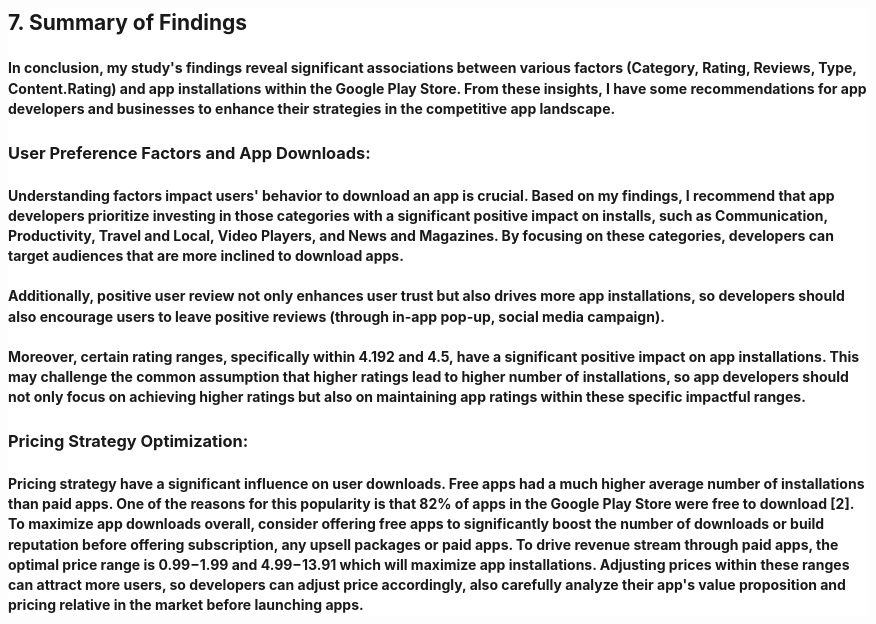 ## 7. Summary of Findings

#### In conclusion, my study's findings reveal significant associations between various factors (Category, Rating, Reviews, Type, Content.Rating) and app installations within the Google Play Store. From these insights, I have some recommendations for app developers and businesses to enhance their strategies in the competitive app landscape.

### User Preference Factors and App Downloads:

#### Understanding factors impact users' behavior to download an app is crucial. Based on my findings, I recommend that app developers prioritize investing in those categories with a significant positive impact on installs, such as Communication, Productivity, Travel and Local, Video Players, and News and Magazines. By focusing on these categories, developers can target audiences that are more inclined to download apps.

#### Additionally, positive user review not only enhances user trust but also drives more app installations, so developers should also encourage users to leave positive reviews (through in-app pop-up, social media campaign).

#### Moreover, certain rating ranges, specifically within 4.192 and 4.5, have a significant positive impact on app installations. This may challenge the common assumption that higher ratings lead to higher number of installations, so app developers should not only focus on achieving higher ratings but also on maintaining app ratings within these specific impactful ranges.

### Pricing Strategy Optimization:

#### Pricing strategy have a significant influence on user downloads. Free apps had a much higher average number of installations than paid apps. One of the reasons for this popularity is that 82% of apps in the Google Play Store were free to download [2]. To maximize app downloads overall, consider offering free apps to significantly boost the number of downloads or build reputation before offering subscription, any upsell packages or paid apps. To drive revenue stream through paid apps, the optimal price range is $0.99-$1.99 and $4.99-$13.91 which will maximize app installations. Adjusting prices within these ranges can attract more users, so developers can adjust price accordingly, also carefully analyze their app's value proposition and pricing relative in the market before launching apps.

